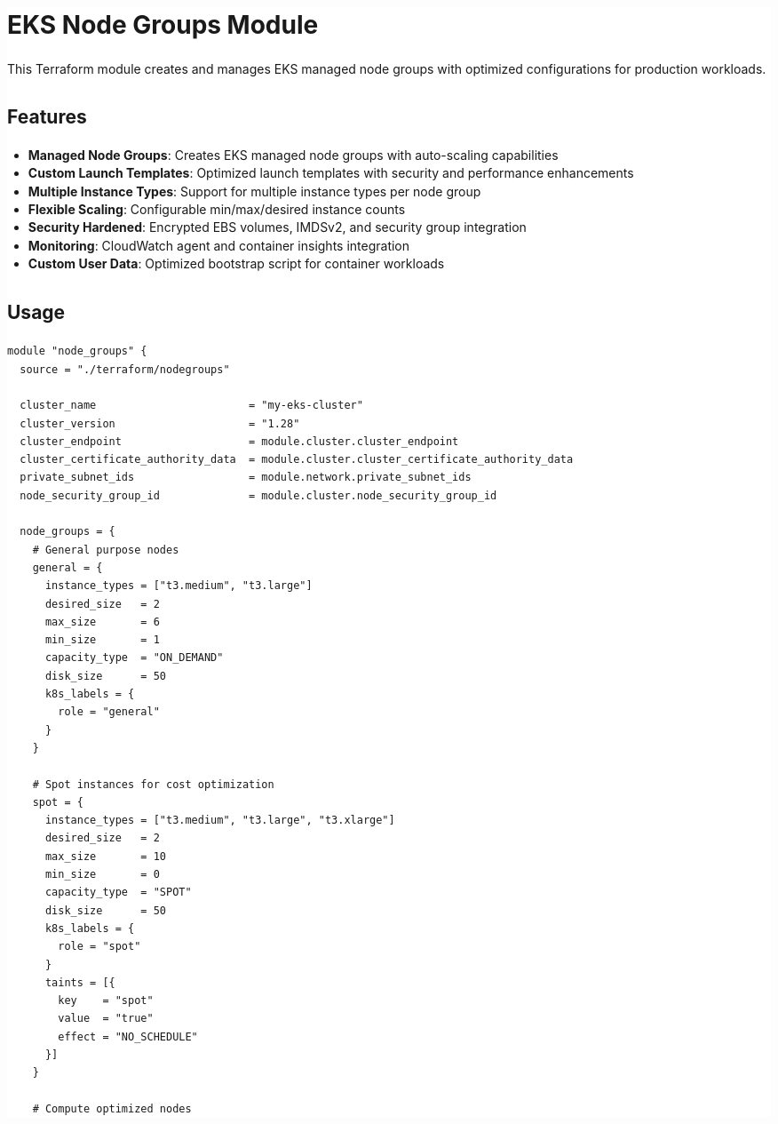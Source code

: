 # EKS Node Groups Module

This Terraform module creates and manages EKS managed node groups with optimized configurations for production workloads.

## Features

- **Managed Node Groups**: Creates EKS managed node groups with auto-scaling capabilities
- **Custom Launch Templates**: Optimized launch templates with security and performance enhancements
- **Multiple Instance Types**: Support for multiple instance types per node group
- **Flexible Scaling**: Configurable min/max/desired instance counts
- **Security Hardened**: Encrypted EBS volumes, IMDSv2, and security group integration
- **Monitoring**: CloudWatch agent and container insights integration
- **Custom User Data**: Optimized bootstrap script for container workloads

## Usage

```hcl
module "node_groups" {
  source = "./terraform/nodegroups"

  cluster_name                        = "my-eks-cluster"
  cluster_version                     = "1.28"
  cluster_endpoint                    = module.cluster.cluster_endpoint
  cluster_certificate_authority_data  = module.cluster.cluster_certificate_authority_data
  private_subnet_ids                  = module.network.private_subnet_ids
  node_security_group_id              = module.cluster.node_security_group_id

  node_groups = {
    # General purpose nodes
    general = {
      instance_types = ["t3.medium", "t3.large"]
      desired_size   = 2
      max_size       = 6
      min_size       = 1
      capacity_type  = "ON_DEMAND"
      disk_size      = 50
      k8s_labels = {
        role = "general"
      }
    }

    # Spot instances for cost optimization
    spot = {
      instance_types = ["t3.medium", "t3.large", "t3.xlarge"]
      desired_size   = 2
      max_size       = 10
      min_size       = 0
      capacity_type  = "SPOT"
      disk_size      = 50
      k8s_labels = {
        role = "spot"
      }
      taints = [{
        key    = "spot"
        value  = "true"
        effect = "NO_SCHEDULE"
      }]
    }

    # Compute optimized nodes
```